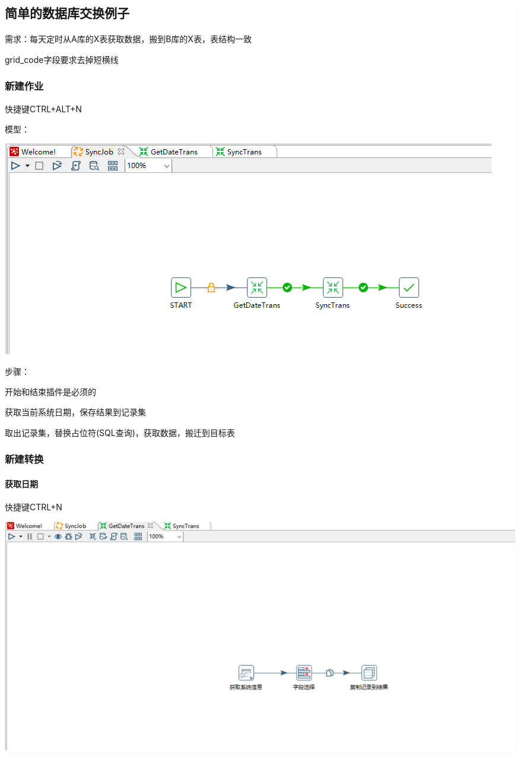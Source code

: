 ## 简单的数据库交换例子

需求：每天定时从A库的X表获取数据，搬到B库的X表，表结构一致

grid_code字段要求去掉短横线

### 新建作业

快捷键CTRL+ALT+N

模型：

![1538986264521](assets/1538986264521.png)

步骤：

开始和结束插件是必须的

获取当前系统日期，保存结果到记录集

取出记录集，替换占位符(SQL查询)，获取数据，搬迁到目标表

### 新建转换

#### 获取日期

快捷键CTRL+N

![1538986578715](assets/1538986578715.png)